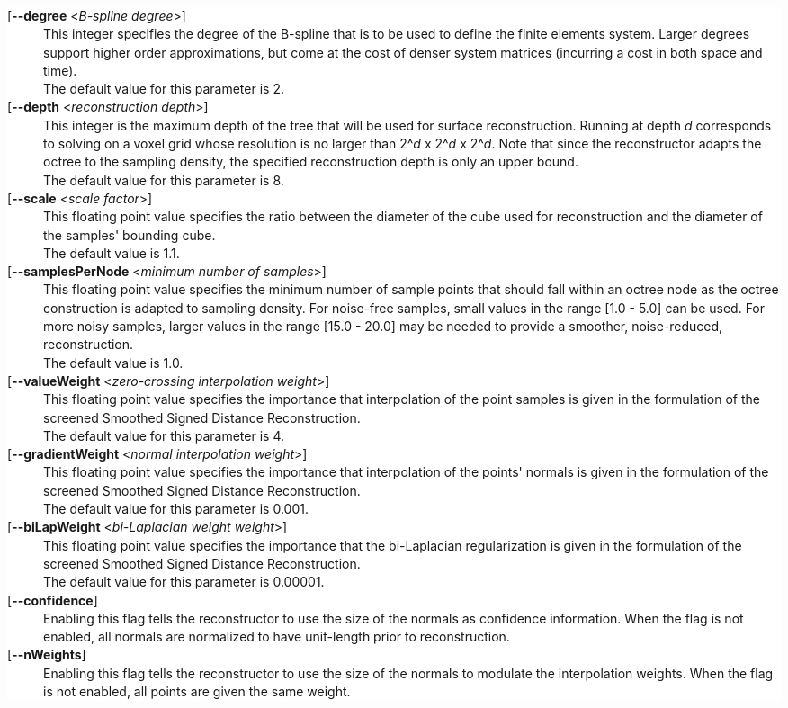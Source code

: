 <DT>[<b>--degree</b> &#60;<i>B-spline degree</i>&#62;]
<DD> This integer specifies the degree of the B-spline that is to be used to define the finite elements system.
Larger degrees support higher order approximations, but come at the cost of denser system matrices (incurring a cost in both space and time).<BR>
The default value for this parameter is 2.

<DT>[<b>--depth</b> &#60;<i>reconstruction depth</i>&#62;]
<DD> This integer is the maximum depth of the tree that will be used for surface reconstruction.
Running at depth <i>d</i> corresponds to solving on a voxel grid whose resolution is no larger than
2^<i>d</i> x 2^<i>d</i> x 2^<i>d</i>. Note that since the reconstructor adapts the octree to the
sampling density, the specified reconstruction depth is only an upper bound.<br>
The default value for this parameter is 8.

<DT>[<b>--scale</b> &#60;<i>scale factor</i>&#62;]
<DD> This floating point value specifies the ratio between the diameter of the cube used for reconstruction
and the diameter of the samples' bounding cube.<br>
The default value is 1.1.

<DT>[<b>--samplesPerNode</b> &#60;<i>minimum number of samples</i>&#62;]
<DD> This floating point value specifies the minimum number of sample points that should fall within an
octree node as the octree construction is adapted to sampling density. For noise-free samples, small values
in the range [1.0 - 5.0] can be used. For more noisy samples, larger values in the range [15.0 - 20.0] may
be needed to provide a smoother, noise-reduced, reconstruction.<br>
The default value is 1.0.

<DT>[<b>--valueWeight</b> &#60;<i>zero-crossing interpolation weight</i>&#62;]
<DD> This floating point value specifies the importance that interpolation of the point samples
is given in the formulation of the screened Smoothed Signed Distance Reconstruction.<br>
The default value for this parameter is 4.

<DT>[<b>--gradientWeight</b> &#60;<i>normal interpolation weight</i>&#62;]
<DD> This floating point value specifies the importance that interpolation of the points' normals
is given in the formulation of the screened Smoothed Signed Distance Reconstruction.<br>
The default value for this parameter is 0.001.

<DT>[<b>--biLapWeight</b> &#60;<i>bi-Laplacian weight weight</i>&#62;]
<DD> This floating point value specifies the importance that the bi-Laplacian regularization
is given in the formulation of the screened Smoothed Signed Distance Reconstruction.<br>
The default value for this parameter is 0.00001.

<DT>[<b>--confidence</b>]
<DD> Enabling this flag tells the reconstructor to use the size of the normals as confidence information. When the flag
is not enabled, all normals are normalized to have unit-length prior to reconstruction.

<DT>[<b>--nWeights</b>]
<DD> Enabling this flag tells the reconstructor to use the size of the normals to modulate the interpolation weights. When the flag
is not enabled, all points are given the same weight.
